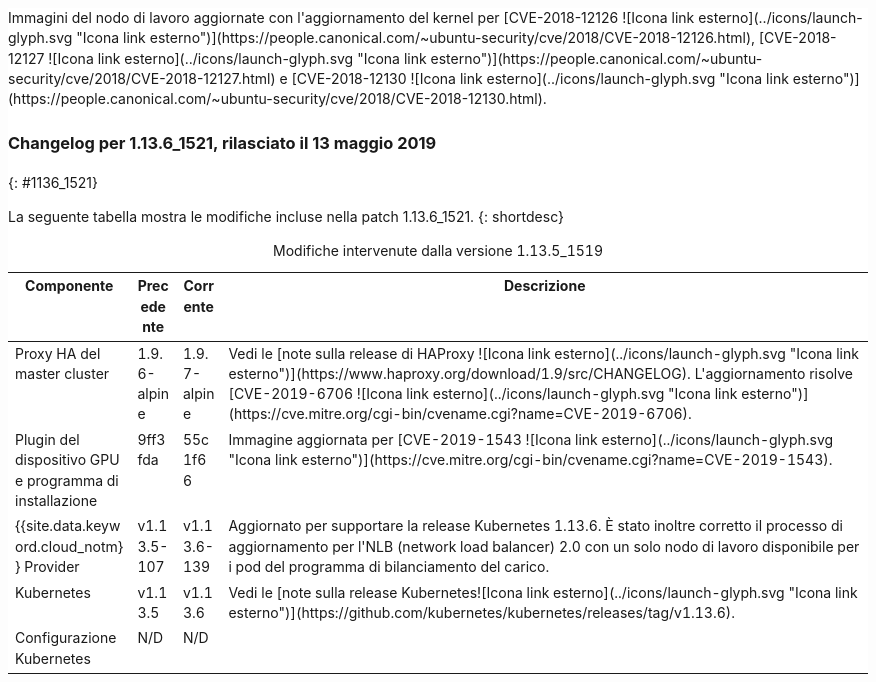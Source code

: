 <td>Immagini del nodo di lavoro aggiornate con l'aggiornamento del kernel per [CVE-2018-12126 ![Icona link esterno](../icons/launch-glyph.svg "Icona link esterno")](https://people.canonical.com/~ubuntu-security/cve/2018/CVE-2018-12126.html), [CVE-2018-12127 ![Icona link esterno](../icons/launch-glyph.svg "Icona link esterno")](https://people.canonical.com/~ubuntu-security/cve/2018/CVE-2018-12127.html) e [CVE-2018-12130 ![Icona link esterno](../icons/launch-glyph.svg "Icona link esterno")](https://people.canonical.com/~ubuntu-security/cve/2018/CVE-2018-12130.html).</td>
</tr>
</tbody>
</table>

### Changelog per 1.13.6_1521, rilasciato il 13 maggio 2019
{: #1136_1521}

La seguente tabella mostra le modifiche incluse nella patch 1.13.6_1521.
{: shortdesc}

<table summary="Modifiche intervenute dalla versione 1.13.5_1519">
<caption>Modifiche intervenute dalla versione 1.13.5_1519</caption>
<thead>
<tr>
<th>Componente</th>
<th>Precedente</th>
<th>Corrente</th>
<th>Descrizione</th>
</tr>
</thead>
<tbody>
<tr>
<td>Proxy HA del master cluster</td>
<td>1.9.6-alpine</td>
<td>1.9.7-alpine</td>
<td>Vedi le [note sulla release di HAProxy ![Icona link esterno](../icons/launch-glyph.svg "Icona link esterno")](https://www.haproxy.org/download/1.9/src/CHANGELOG). L'aggiornamento risolve [CVE-2019-6706 ![Icona link esterno](../icons/launch-glyph.svg "Icona link esterno")](https://cve.mitre.org/cgi-bin/cvename.cgi?name=CVE-2019-6706).</td>
</tr>
<tr>
<td>Plugin del dispositivo GPU e programma di installazione</td>
<td>9ff3fda</td>
<td>55c1f66</td>
<td>Immagine aggiornata per [CVE-2019-1543 ![Icona link esterno](../icons/launch-glyph.svg "Icona link esterno")](https://cve.mitre.org/cgi-bin/cvename.cgi?name=CVE-2019-1543).</td>
</tr>
<tr>
<td>{{site.data.keyword.cloud_notm}} Provider</td>
<td>v1.13.5-107</td>
<td>v1.13.6-139</td>
<td>Aggiornato per supportare la release Kubernetes 1.13.6. È stato inoltre corretto il processo di aggiornamento per l'NLB (network load balancer) 2.0 con un solo nodo di lavoro disponibile per i pod del programma di bilanciamento del carico.</td>
</tr>
<tr>
<td>Kubernetes</td>
<td>v1.13.5</td>
<td>v1.13.6</td>
<td>Vedi le [note sulla release Kubernetes![Icona link esterno](../icons/launch-glyph.svg "Icona link esterno")](https://github.com/kubernetes/kubernetes/releases/tag/v1.13.6).</td>
</tr>
<tr>
<td>Configurazione Kubernetes</td>
<td>N/D</td>
<td>N/D</td>